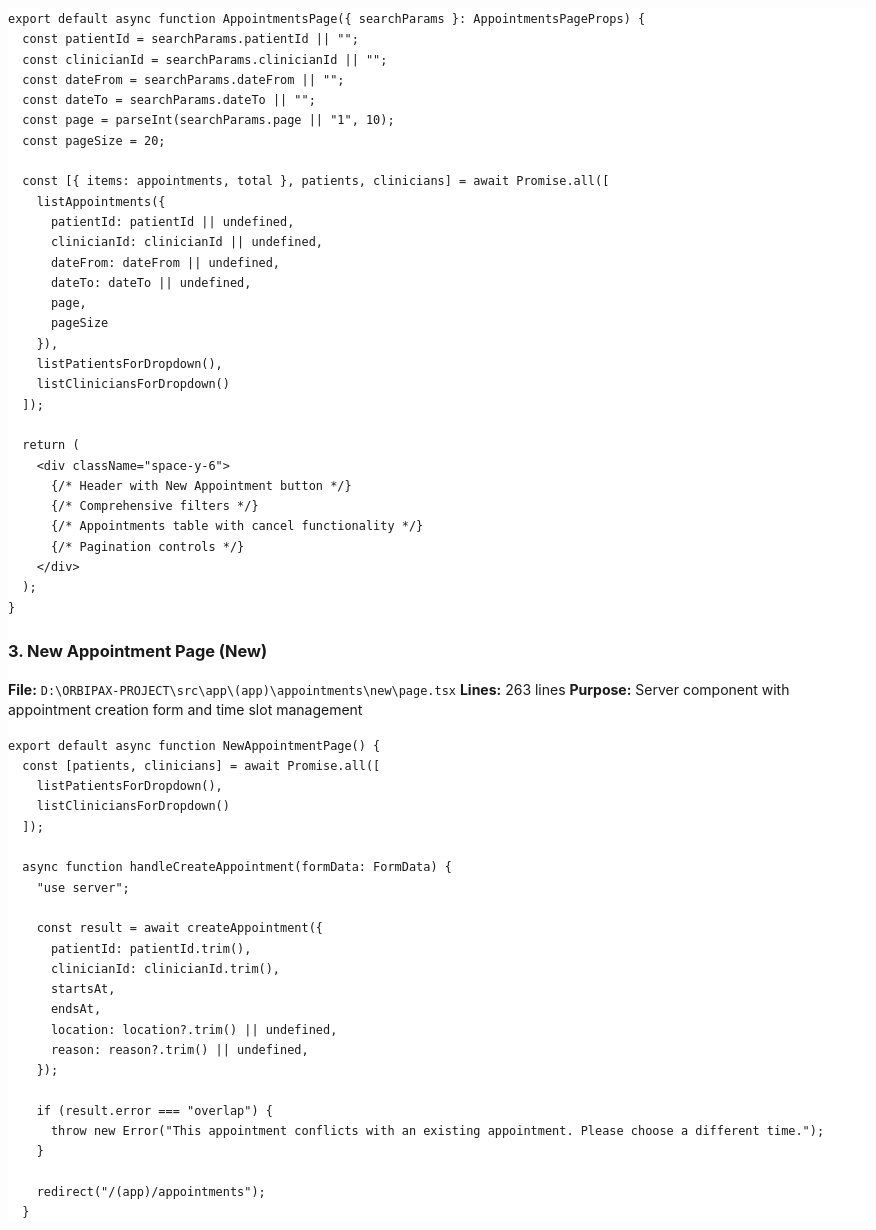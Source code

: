 ```tsx
export default async function AppointmentsPage({ searchParams }: AppointmentsPageProps) {
  const patientId = searchParams.patientId || "";
  const clinicianId = searchParams.clinicianId || "";
  const dateFrom = searchParams.dateFrom || "";
  const dateTo = searchParams.dateTo || "";
  const page = parseInt(searchParams.page || "1", 10);
  const pageSize = 20;

  const [{ items: appointments, total }, patients, clinicians] = await Promise.all([
    listAppointments({
      patientId: patientId || undefined,
      clinicianId: clinicianId || undefined,
      dateFrom: dateFrom || undefined,
      dateTo: dateTo || undefined,
      page,
      pageSize
    }),
    listPatientsForDropdown(),
    listCliniciansForDropdown()
  ]);

  return (
    <div className="space-y-6">
      {/* Header with New Appointment button */}
      {/* Comprehensive filters */}
      {/* Appointments table with cancel functionality */}
      {/* Pagination controls */}
    </div>
  );
}
```

### 3. New Appointment Page (New)
**File:** `D:\ORBIPAX-PROJECT\src\app\(app)\appointments\new\page.tsx`
**Lines:** 263 lines
**Purpose:** Server component with appointment creation form and time slot management

```tsx
export default async function NewAppointmentPage() {
  const [patients, clinicians] = await Promise.all([
    listPatientsForDropdown(),
    listCliniciansForDropdown()
  ]);

  async function handleCreateAppointment(formData: FormData) {
    "use server";

    const result = await createAppointment({
      patientId: patientId.trim(),
      clinicianId: clinicianId.trim(),
      startsAt,
      endsAt,
      location: location?.trim() || undefined,
      reason: reason?.trim() || undefined,
    });

    if (result.error === "overlap") {
      throw new Error("This appointment conflicts with an existing appointment. Please choose a different time.");
    }

    redirect("/(app)/appointments");
  }
```